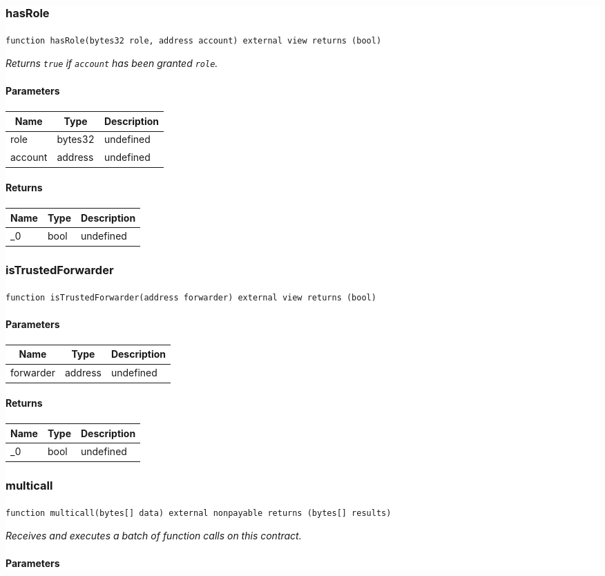 ### hasRole

```solidity
function hasRole(bytes32 role, address account) external view returns (bool)
```



*Returns `true` if `account` has been granted `role`.*

#### Parameters

| Name | Type | Description |
|---|---|---|
| role | bytes32 | undefined
| account | address | undefined

#### Returns

| Name | Type | Description |
|---|---|---|
| _0 | bool | undefined

### isTrustedForwarder

```solidity
function isTrustedForwarder(address forwarder) external view returns (bool)
```





#### Parameters

| Name | Type | Description |
|---|---|---|
| forwarder | address | undefined

#### Returns

| Name | Type | Description |
|---|---|---|
| _0 | bool | undefined

### multicall

```solidity
function multicall(bytes[] data) external nonpayable returns (bytes[] results)
```



*Receives and executes a batch of function calls on this contract.*

#### Parameters
